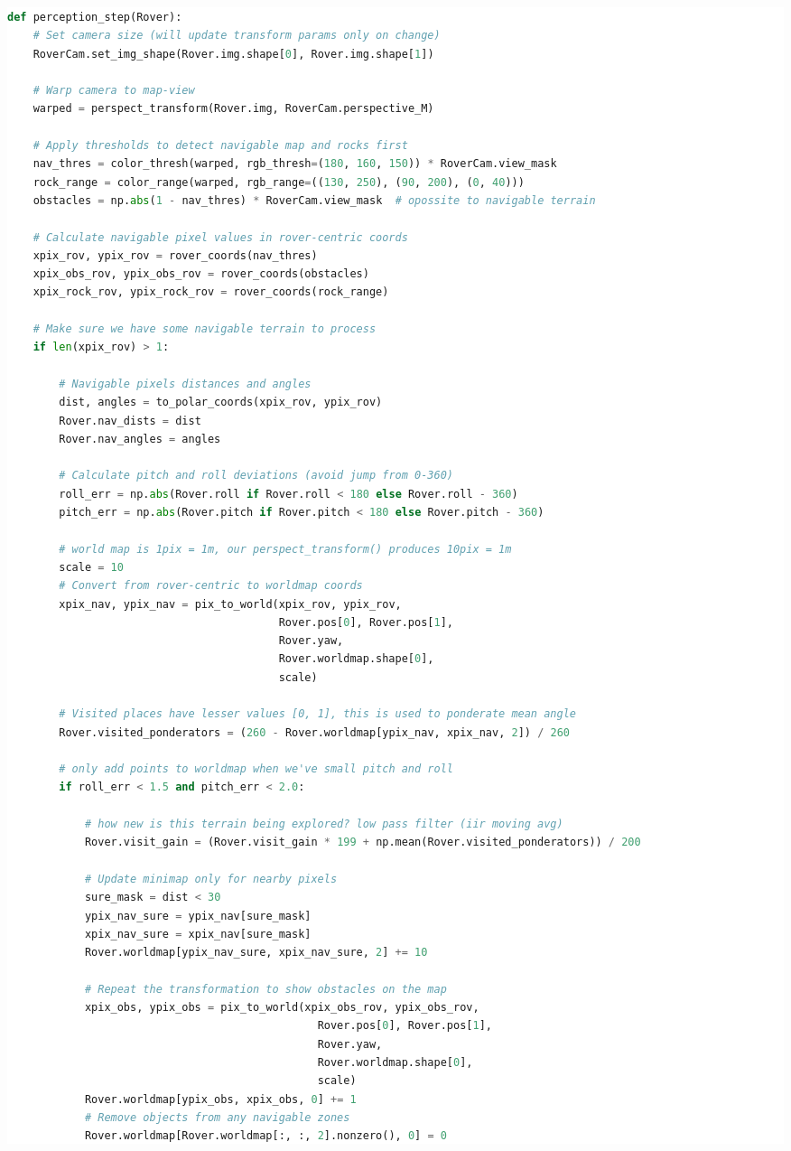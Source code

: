 ```python
def perception_step(Rover):
    # Set camera size (will update transform params only on change)
    RoverCam.set_img_shape(Rover.img.shape[0], Rover.img.shape[1])

    # Warp camera to map-view
    warped = perspect_transform(Rover.img, RoverCam.perspective_M)

    # Apply thresholds to detect navigable map and rocks first
    nav_thres = color_thresh(warped, rgb_thresh=(180, 160, 150)) * RoverCam.view_mask
    rock_range = color_range(warped, rgb_range=((130, 250), (90, 200), (0, 40)))
    obstacles = np.abs(1 - nav_thres) * RoverCam.view_mask  # opossite to navigable terrain

    # Calculate navigable pixel values in rover-centric coords
    xpix_rov, ypix_rov = rover_coords(nav_thres)
    xpix_obs_rov, ypix_obs_rov = rover_coords(obstacles)
    xpix_rock_rov, ypix_rock_rov = rover_coords(rock_range)

    # Make sure we have some navigable terrain to process
    if len(xpix_rov) > 1:

        # Navigable pixels distances and angles
        dist, angles = to_polar_coords(xpix_rov, ypix_rov)
        Rover.nav_dists = dist
        Rover.nav_angles = angles

        # Calculate pitch and roll deviations (avoid jump from 0-360)
        roll_err = np.abs(Rover.roll if Rover.roll < 180 else Rover.roll - 360)
        pitch_err = np.abs(Rover.pitch if Rover.pitch < 180 else Rover.pitch - 360)

        # world map is 1pix = 1m, our perspect_transform() produces 10pix = 1m
        scale = 10
        # Convert from rover-centric to worldmap coords
        xpix_nav, ypix_nav = pix_to_world(xpix_rov, ypix_rov,
                                          Rover.pos[0], Rover.pos[1],
                                          Rover.yaw,
                                          Rover.worldmap.shape[0],
                                          scale)

        # Visited places have lesser values [0, 1], this is used to ponderate mean angle
        Rover.visited_ponderators = (260 - Rover.worldmap[ypix_nav, xpix_nav, 2]) / 260

        # only add points to worldmap when we've small pitch and roll
        if roll_err < 1.5 and pitch_err < 2.0:

            # how new is this terrain being explored? low pass filter (iir moving avg)
            Rover.visit_gain = (Rover.visit_gain * 199 + np.mean(Rover.visited_ponderators)) / 200

            # Update minimap only for nearby pixels
            sure_mask = dist < 30
            ypix_nav_sure = ypix_nav[sure_mask]
            xpix_nav_sure = xpix_nav[sure_mask]
            Rover.worldmap[ypix_nav_sure, xpix_nav_sure, 2] += 10

            # Repeat the transformation to show obstacles on the map
            xpix_obs, ypix_obs = pix_to_world(xpix_obs_rov, ypix_obs_rov,
                                                Rover.pos[0], Rover.pos[1],
                                                Rover.yaw,
                                                Rover.worldmap.shape[0],
                                                scale)
            Rover.worldmap[ypix_obs, xpix_obs, 0] += 1
            # Remove objects from any navigable zones
            Rover.worldmap[Rover.worldmap[:, :, 2].nonzero(), 0] = 0

```